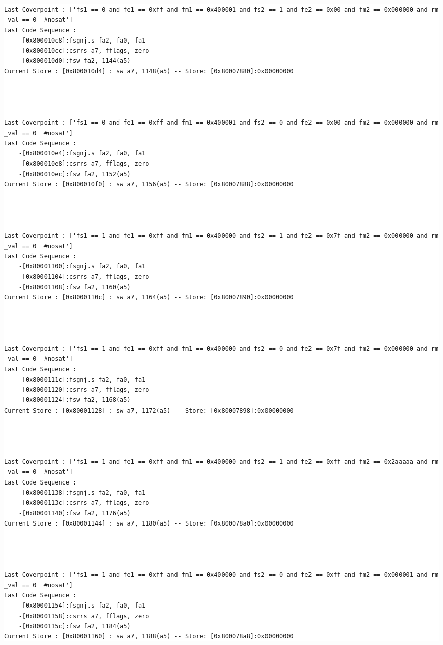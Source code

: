 ```
Last Coverpoint : ['fs1 == 0 and fe1 == 0xff and fm1 == 0x400001 and fs2 == 1 and fe2 == 0x00 and fm2 == 0x000000 and rm_val == 0  #nosat']
Last Code Sequence : 
	-[0x800010c8]:fsgnj.s fa2, fa0, fa1
	-[0x800010cc]:csrrs a7, fflags, zero
	-[0x800010d0]:fsw fa2, 1144(a5)
Current Store : [0x800010d4] : sw a7, 1148(a5) -- Store: [0x80007880]:0x00000000




Last Coverpoint : ['fs1 == 0 and fe1 == 0xff and fm1 == 0x400001 and fs2 == 0 and fe2 == 0x00 and fm2 == 0x000000 and rm_val == 0  #nosat']
Last Code Sequence : 
	-[0x800010e4]:fsgnj.s fa2, fa0, fa1
	-[0x800010e8]:csrrs a7, fflags, zero
	-[0x800010ec]:fsw fa2, 1152(a5)
Current Store : [0x800010f0] : sw a7, 1156(a5) -- Store: [0x80007888]:0x00000000




Last Coverpoint : ['fs1 == 1 and fe1 == 0xff and fm1 == 0x400000 and fs2 == 1 and fe2 == 0x7f and fm2 == 0x000000 and rm_val == 0  #nosat']
Last Code Sequence : 
	-[0x80001100]:fsgnj.s fa2, fa0, fa1
	-[0x80001104]:csrrs a7, fflags, zero
	-[0x80001108]:fsw fa2, 1160(a5)
Current Store : [0x8000110c] : sw a7, 1164(a5) -- Store: [0x80007890]:0x00000000




Last Coverpoint : ['fs1 == 1 and fe1 == 0xff and fm1 == 0x400000 and fs2 == 0 and fe2 == 0x7f and fm2 == 0x000000 and rm_val == 0  #nosat']
Last Code Sequence : 
	-[0x8000111c]:fsgnj.s fa2, fa0, fa1
	-[0x80001120]:csrrs a7, fflags, zero
	-[0x80001124]:fsw fa2, 1168(a5)
Current Store : [0x80001128] : sw a7, 1172(a5) -- Store: [0x80007898]:0x00000000




Last Coverpoint : ['fs1 == 1 and fe1 == 0xff and fm1 == 0x400000 and fs2 == 1 and fe2 == 0xff and fm2 == 0x2aaaaa and rm_val == 0  #nosat']
Last Code Sequence : 
	-[0x80001138]:fsgnj.s fa2, fa0, fa1
	-[0x8000113c]:csrrs a7, fflags, zero
	-[0x80001140]:fsw fa2, 1176(a5)
Current Store : [0x80001144] : sw a7, 1180(a5) -- Store: [0x800078a0]:0x00000000




Last Coverpoint : ['fs1 == 1 and fe1 == 0xff and fm1 == 0x400000 and fs2 == 0 and fe2 == 0xff and fm2 == 0x000001 and rm_val == 0  #nosat']
Last Code Sequence : 
	-[0x80001154]:fsgnj.s fa2, fa0, fa1
	-[0x80001158]:csrrs a7, fflags, zero
	-[0x8000115c]:fsw fa2, 1184(a5)
Current Store : [0x80001160] : sw a7, 1188(a5) -- Store: [0x800078a8]:0x00000000

```